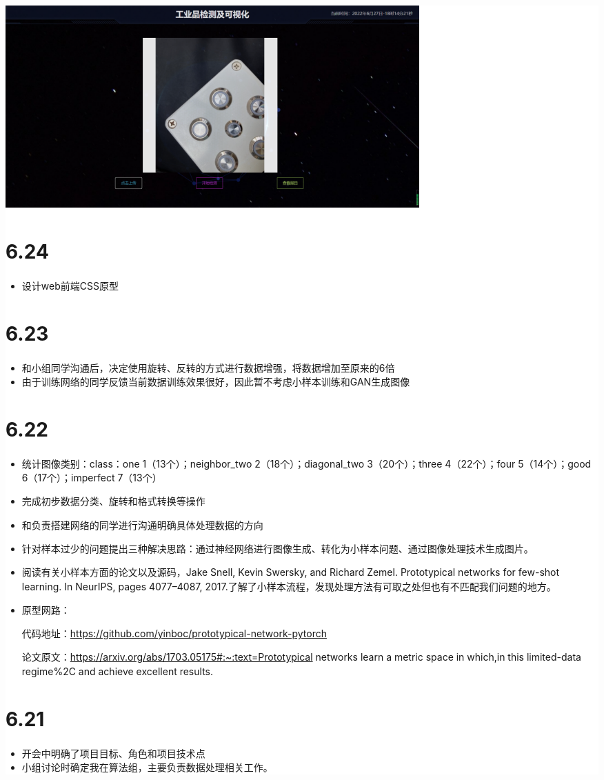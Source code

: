 ![image-20220702090210870](https://raw.githubusercontent.com/FRYBCDL/test1/master/test1/image-20220702090210870.png)

# 6.24

- 设计web前端CSS原型

# 6.23

- 和小组同学沟通后，决定使用旋转、反转的方式进行数据增强，将数据增加至原来的6倍
- 由于训练网络的同学反馈当前数据训练效果很好，因此暂不考虑小样本训练和GAN生成图像



# 6.22

- 统计图像类别：class：one 1（13个）；neighbor_two 2（18个）；diagonal_two 3（20个）；three 4（22个）；four 5（14个）；good 6（17个）；imperfect 7（13个）

- 完成初步数据分类、旋转和格式转换等操作

- 和负责搭建网络的同学进行沟通明确具体处理数据的方向

- 针对样本过少的问题提出三种解决思路：通过神经网络进行图像生成、转化为小样本问题、通过图像处理技术生成图片。

- 阅读有关小样本方面的论文以及源码，Jake Snell, Kevin Swersky, and Richard Zemel. Prototypical networks for few-shot learning. In NeurIPS, pages 4077–4087, 2017.了解了小样本流程，发现处理方法有可取之处但也有不匹配我们问题的地方。

- 原型网路：

  代码地址：https://github.com/yinboc/prototypical-network-pytorch

  论文原文：https://arxiv.org/abs/1703.05175#:~:text=Prototypical networks learn a metric space in which,in this limited-data regime%2C and achieve excellent results.

# 6.21

- 开会中明确了项目目标、角色和项目技术点
- 小组讨论时确定我在算法组，主要负责数据处理相关工作。

